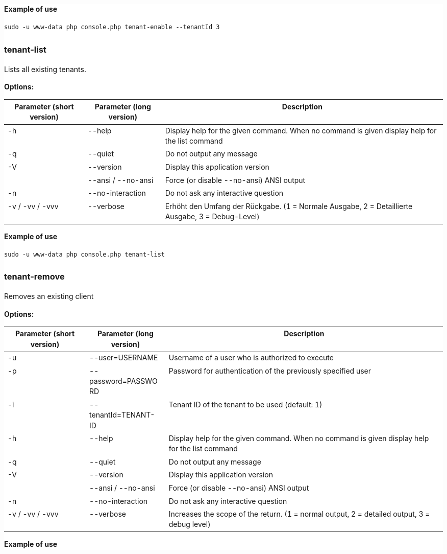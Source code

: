 **Example of use**

```shell
sudo -u www-data php console.php tenant-enable --tenantId 3
```

### tenant-list

Lists all existing tenants.

**Options:**

| Parameter (short version) | Parameter (long version) | Description                                                                                      |
| ------------------------- | ------------------------ | ------------------------------------------------------------------------------------------------ |
| -h                        | --help                   | Display help for the given command. When no command is given display help for the list command   |
| -q                        | --quiet                  | Do not output any message                                                                        |
| -V                        | --version                | Display this application version                                                                 |
|                           | --ansi / --no-ansi       | Force (or disable --no-ansi) ANSI output                                                         |
| -n                        | --no-interaction         | Do not ask any interactive question                                                              |
| -v / -vv / -vvv           | --verbose                | Erhöht den Umfang der Rückgabe. (1 = Normale Ausgabe, 2 = Detaillierte Ausgabe, 3 = Debug-Level) |

**Example of use**

```shell
sudo -u www-data php console.php tenant-list
```

### tenant-remove

Removes an existing client

**Options:**

| Parameter (short version) | Parameter (long version) | Description                                                                                    |
| ------------------------- | ------------------------ | ---------------------------------------------------------------------------------------------- |
| -u                        | --user=USERNAME          | Username of a user who is authorized to execute                                                |
| -p                        | --password=PASSWORD      | Password for authentication of the previously specified user                                   |
| -i                        | --tenantId=TENANT-ID     | Tenant ID of the tenant to be used (default: 1)                                                |
| -h                        | --help                   | Display help for the given command. When no command is given display help for the list command |
| -q                        | --quiet                  | Do not output any message                                                                      |
| -V                        | --version                | Display this application version                                                               |
|                           | --ansi / --no-ansi       | Force (or disable --no-ansi) ANSI output                                                       |
| -n                        | --no-interaction         | Do not ask any interactive question                                                            |
| -v / -vv / -vvv           | --verbose                | Increases the scope of the return. (1 = normal output, 2 = detailed output, 3 = debug level)   |

**Example of use**

